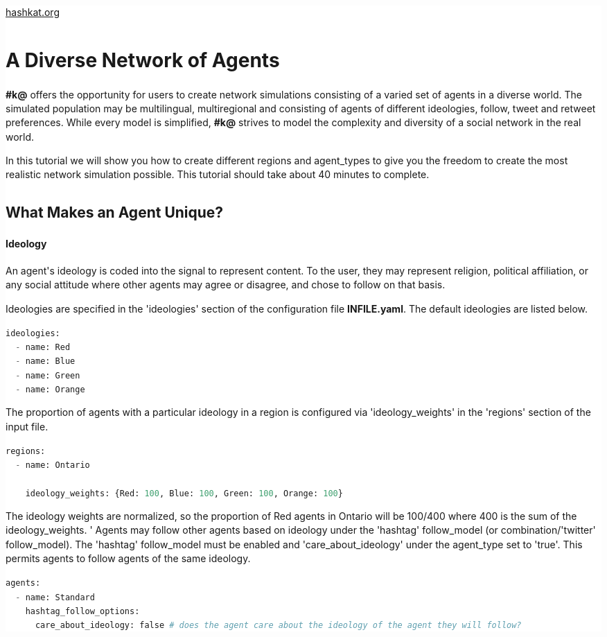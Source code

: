 [hashkat.org](http://hashkat.org)

# A Diverse Network of Agents

**#k@** offers the opportunity for users to create network simulations consisting of a varied set of agents in a diverse world.  The simulated population may be multilingual, multiregional and consisting of agents of different ideologies, follow, tweet and retweet preferences.  While every model is simplified, **#k@** strives to model the complexity and diversity of a social network in the real world.

In this tutorial we will show you how to create different regions and agent_types to give you the freedom to create the most realistic network simulation possible. This tutorial should take about 40 minutes to complete.

## What Makes an Agent Unique?

#### Ideology

An agent's ideology is coded into the signal to represent content.  To the user, they may represent religion, political affiliation, or any social attitude where other agents may agree or disagree, and chose to follow on that basis.  

Ideologies are specified in the 'ideologies' section of the configuration file **INFILE.yaml**.  The default ideologies are listed below.

```python
ideologies:
  - name: Red
  - name: Blue
  - name: Green
  - name: Orange
```

The proportion of agents with a particular ideology in a region is configured via 'ideology_weights' in the 'regions' section of the input file.

```python
regions:
  - name: Ontario

    ideology_weights: {Red: 100, Blue: 100, Green: 100, Orange: 100}
```

The ideology weights are normalized, so the proportion of Red agents in Ontario will be 100/400 where 400 is the sum of the ideology_weights.
'
Agents may follow other agents based on ideology under the 'hashtag' follow_model (or combination/'twitter' follow_model).  The 'hashtag' follow_model must be enabled and 'care_about_ideology' under the agent_type set to 'true'.  This permits agents to follow agents of the same ideology. 

```python
agents:
  - name: Standard
    hashtag_follow_options:  
      care_about_ideology: false # does the agent care about the ideology of the agent they will follow?
```
